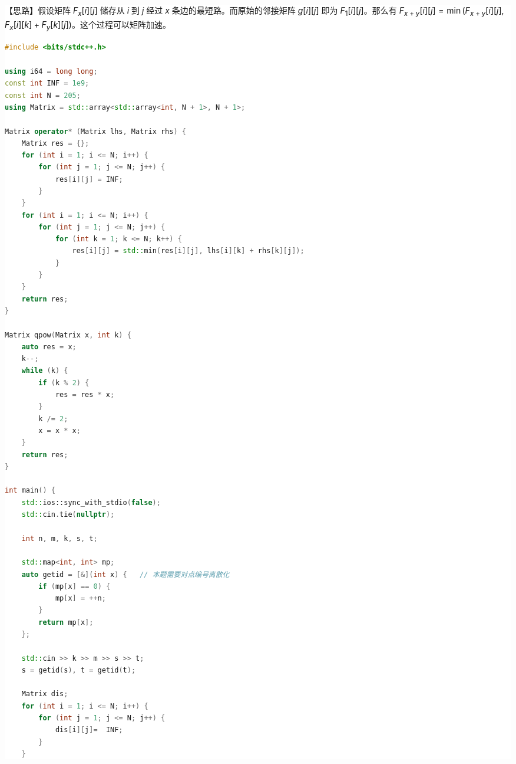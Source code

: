 【思路】假设矩阵 $F_x[i][j]$ 储存从 $i$ 到 $j$ 经过 $x$ 条边的最短路。而原始的邻接矩阵 $g[i][j]$ 即为 $F_1[i][j]$。那么有 $F_{x + y}[i][j] = \min(F_{x+y}[i][j], F_x[i][k] + F_y[k][j])$。这个过程可以矩阵加速。

```cpp
#include <bits/stdc++.h>

using i64 = long long;
const int INF = 1e9;
const int N = 205;
using Matrix = std::array<std::array<int, N + 1>, N + 1>;

Matrix operator* (Matrix lhs, Matrix rhs) {
    Matrix res = {};
    for (int i = 1; i <= N; i++) {
        for (int j = 1; j <= N; j++) {
            res[i][j] = INF;
        }
    }
    for (int i = 1; i <= N; i++) {
        for (int j = 1; j <= N; j++) {
            for (int k = 1; k <= N; k++) {
                res[i][j] = std::min(res[i][j], lhs[i][k] + rhs[k][j]);
            }
        }
    }
    return res;
}

Matrix qpow(Matrix x, int k) {
    auto res = x;
    k--;
    while (k) {
        if (k % 2) {
            res = res * x;
        }
        k /= 2;
        x = x * x;
    }
    return res;
}

int main() {
    std::ios::sync_with_stdio(false);
    std::cin.tie(nullptr);

    int n, m, k, s, t;

    std::map<int, int> mp;
    auto getid = [&](int x) {   // 本题需要对点编号离散化
        if (mp[x] == 0) {
            mp[x] = ++n;
        }
        return mp[x];
    };
    
    std::cin >> k >> m >> s >> t;
    s = getid(s), t = getid(t);
    
    Matrix dis;
    for (int i = 1; i <= N; i++) {
        for (int j = 1; j <= N; j++) {
            dis[i][j]=  INF;
        }
    }
```
